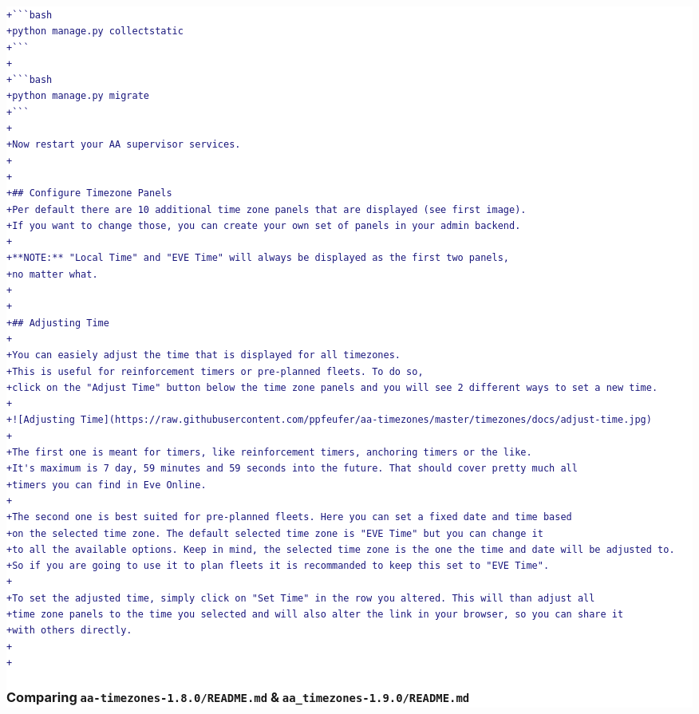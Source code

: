 ```diff
+```bash
+python manage.py collectstatic
+```
+
+```bash
+python manage.py migrate
+```
+
+Now restart your AA supervisor services.
+
+
+## Configure Timezone Panels
+Per default there are 10 additional time zone panels that are displayed (see first image).
+If you want to change those, you can create your own set of panels in your admin backend.
+
+**NOTE:** "Local Time" and "EVE Time" will always be displayed as the first two panels,
+no matter what.
+
+
+## Adjusting Time
+
+You can easiely adjust the time that is displayed for all timezones.
+This is useful for reinforcement timers or pre-planned fleets. To do so,
+click on the "Adjust Time" button below the time zone panels and you will see 2 different ways to set a new time.
+
+![Adjusting Time](https://raw.githubusercontent.com/ppfeufer/aa-timezones/master/timezones/docs/adjust-time.jpg)
+
+The first one is meant for timers, like reinforcement timers, anchoring timers or the like.
+It's maximum is 7 day, 59 minutes and 59 seconds into the future. That should cover pretty much all
+timers you can find in Eve Online.
+
+The second one is best suited for pre-planned fleets. Here you can set a fixed date and time based
+on the selected time zone. The default selected time zone is "EVE Time" but you can change it
+to all the available options. Keep in mind, the selected time zone is the one the time and date will be adjusted to.
+So if you are going to use it to plan fleets it is recommanded to keep this set to "EVE Time".
+
+To set the adjusted time, simply click on "Set Time" in the row you altered. This will than adjust all
+time zone panels to the time you selected and will also alter the link in your browser, so you can share it
+with others directly.
+
+
```

### Comparing `aa-timezones-1.8.0/README.md` & `aa_timezones-1.9.0/README.md`
